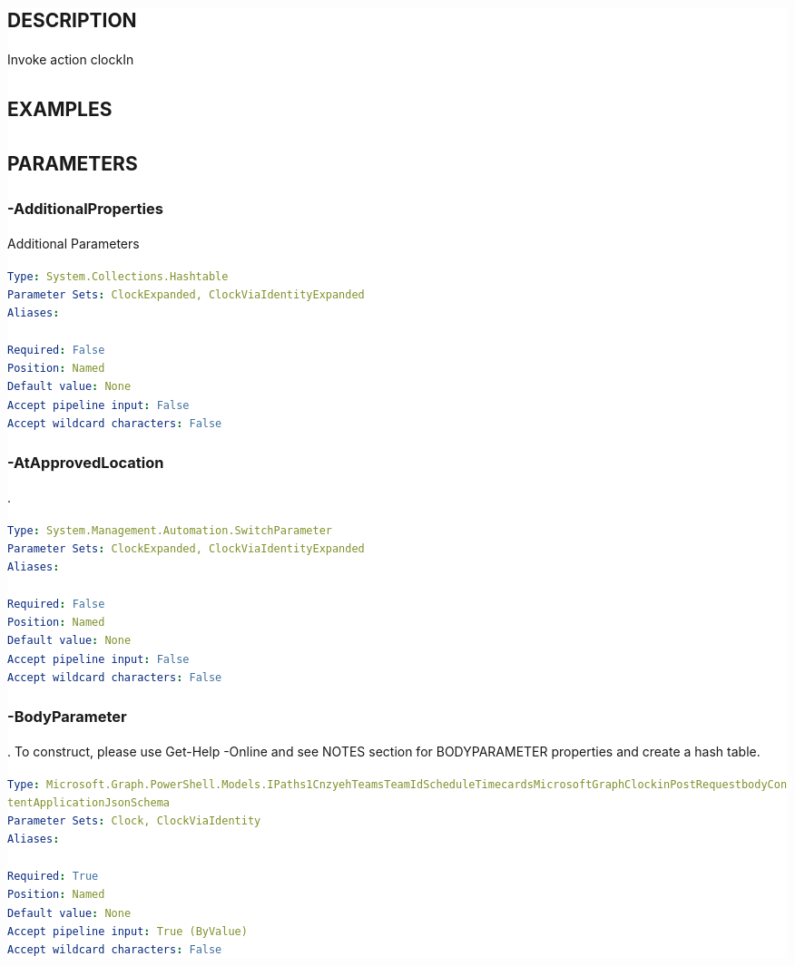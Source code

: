 ## DESCRIPTION
Invoke action clockIn

## EXAMPLES

## PARAMETERS

### -AdditionalProperties
Additional Parameters

```yaml
Type: System.Collections.Hashtable
Parameter Sets: ClockExpanded, ClockViaIdentityExpanded
Aliases:

Required: False
Position: Named
Default value: None
Accept pipeline input: False
Accept wildcard characters: False
```

### -AtApprovedLocation
.

```yaml
Type: System.Management.Automation.SwitchParameter
Parameter Sets: ClockExpanded, ClockViaIdentityExpanded
Aliases:

Required: False
Position: Named
Default value: None
Accept pipeline input: False
Accept wildcard characters: False
```

### -BodyParameter
.
To construct, please use Get-Help -Online and see NOTES section for BODYPARAMETER properties and create a hash table.

```yaml
Type: Microsoft.Graph.PowerShell.Models.IPaths1CnzyehTeamsTeamIdScheduleTimecardsMicrosoftGraphClockinPostRequestbodyContentApplicationJsonSchema
Parameter Sets: Clock, ClockViaIdentity
Aliases:

Required: True
Position: Named
Default value: None
Accept pipeline input: True (ByValue)
Accept wildcard characters: False
```
